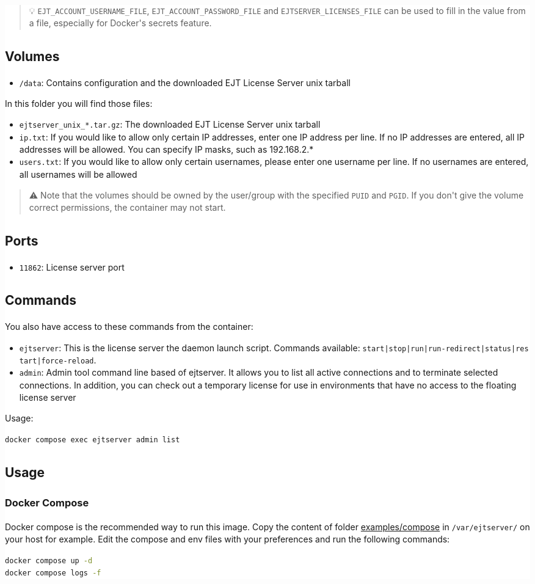 > 💡 `EJT_ACCOUNT_USERNAME_FILE`, `EJT_ACCOUNT_PASSWORD_FILE` and
> `EJTSERVER_LICENSES_FILE` can be used to fill in the value from a file,
> especially for Docker's secrets feature.

## Volumes

* `/data`: Contains configuration and the downloaded EJT License Server unix tarball

In this folder you will find those files:

* `ejtserver_unix_*.tar.gz`: The downloaded EJT License Server unix tarball
* `ip.txt`: If you would like to allow only certain IP addresses, enter one IP address per line. If no IP addresses are entered, all IP addresses will be allowed. You can specify IP masks, such as 192.168.2.*
* `users.txt`: If you would like to allow only certain usernames, please enter one username per line. If no usernames are entered, all usernames will be allowed

> :warning: Note that the volumes should be owned by the user/group with the
> specified `PUID` and `PGID`. If you don't give the volume correct permissions,
> the container may not start.

## Ports

* `11862`: License server port

## Commands

You also have access to these commands from the container:

* `ejtserver`: This is the license server the daemon launch script. Commands available: `start|stop|run|run-redirect|status|restart|force-reload`.
* `admin`: Admin tool command line based of ejtserver. It allows you to list all active connections and to terminate selected connections. In addition, you can check out a temporary license for use in environments that have no access to the floating license server

Usage:

```bash
docker compose exec ejtserver admin list
```

## Usage

### Docker Compose

Docker compose is the recommended way to run this image. Copy the content of
folder [examples/compose](examples/compose) in `/var/ejtserver/` on your host
for example. Edit the compose and env files with your preferences and run the
following commands:

```bash
docker compose up -d
docker compose logs -f
```
